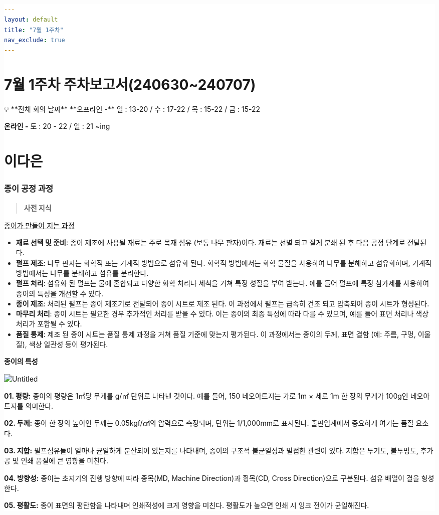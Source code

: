 ```yaml
---
layout: default
title: "7월 1주차"
nav_exclude: true
---
```


# 7월 1주차 주차보고서(240630~240707)

<aside>
💡 **전체 회의 날짜**
**오프라인 -**  일 : 13-20  / 수 : 17-22 / 목 : 15-22 /  금 : 15-22

**온라인 -** 토 :  20 - 22 / 일 :  21 ~ing

</aside>

# 이다은

### 종이 공정 과정

> **사전 지식**
> 

[종이가 만들어 지는 과정](https://www.paperone.co.kr/about-us/how-paper-is-made)

- **재료 선택 및 준비**: 종이 제조에 사용될 재료는 주로 목재 섬유 (보통 나무 판자)이다. 재료는 선별 되고 잘게 분쇄 된 후 다음 공정 단계로 전달된다.
- **펄프 제조**: 나무 판자는 화학적 또는 기계적 방법으로 섬유화 된다. 화학적 방법에서는 화학 물질을 사용하여 나무를 분해하고 섬유화하며, 기계적 방법에서는 나무를 분쇄하고 섬유를 분리한다.
- **펄프 처리**: 섬유화 된 펄프는 물에 혼합되고 다양한 화학 처리나 세척을 거쳐 특정 성질을 부여 받는다. 예를 들어 펄프에 특정 첨가제를 사용하여 종이의 특성을 개선할 수 있다.
- **종이 제조**: 처리된 펄프는 종이 제조기로 전달되어 종이 시트로 제조 된다. 이 과정에서 펄프는 급속히 건조 되고 압축되어 종이 시트가 형성된다.
- **마무리 처리**: 종이 시트는 필요한 경우 추가적인 처리를 받을 수 있다. 이는 종이의 최종 특성에 따라 다를 수 있으며, 예를 들어 표면 처리나 색상 처리가 포함될 수 있다.
- **품질 통제**: 제조 된 종이 시트는 품질 통제 과정을 거쳐 품질 기준에 맞는지 평가된다. 이 과정에서는 종이의 두께, 표면 결함 (예: 주름, 구멍, 이물질), 색상 일관성 등이 평가된다.

**종이의 특성**

![Untitled](7%E1%84%8B%E1%85%AF%E1%86%AF%201%E1%84%8C%E1%85%AE%E1%84%8E%E1%85%A1%20%E1%84%8C%E1%85%AE%E1%84%8E%E1%85%A1%E1%84%87%E1%85%A9%E1%84%80%E1%85%A9%E1%84%89%E1%85%A5(240630~240707)%20bcaad2d4b16646ff82fd80e1a8417fda/Untitled.png)

**01. 평량:** 종이의 평량은 1㎡당 무게를 g/㎡ 단위로 나타낸 것이다. 예를 들어, 150 네오아트지는 가로 1m × 세로 1m 한 장의 무게가 100g인 네오아트지를 의미한다.

**02. 두께:** 종이 한 장의 높이인 두께는 0.05kgf/㎠의 압력으로 측정되며, 단위는 1/1,000mm로 표시된다. 출판업계에서 중요하게 여기는 품질 요소다.

**03. 지합:** 펄프섬유들이 얼마나 균일하게 분산되어 있는지를 나타내며, 종이의 구조적 불균일성과 밀접한 관련이 있다. 지합은 투기도, 불투명도, 후가공 및 인쇄 품질에 큰 영향을 미친다.

**04. 방향성:** 종이는 초지기의 진행 방향에 따라 종목(MD, Machine Direction)과 횡목(CD, Cross Direction)으로 구분된다. 섬유 배열이 결을 형성한다.

**05. 평활도:** 종이 표면의 평탄함을 나타내며 인쇄적성에 크게 영향을 미친다. 평활도가 높으면 인쇄 시 잉크 전이가 균일해진다.
